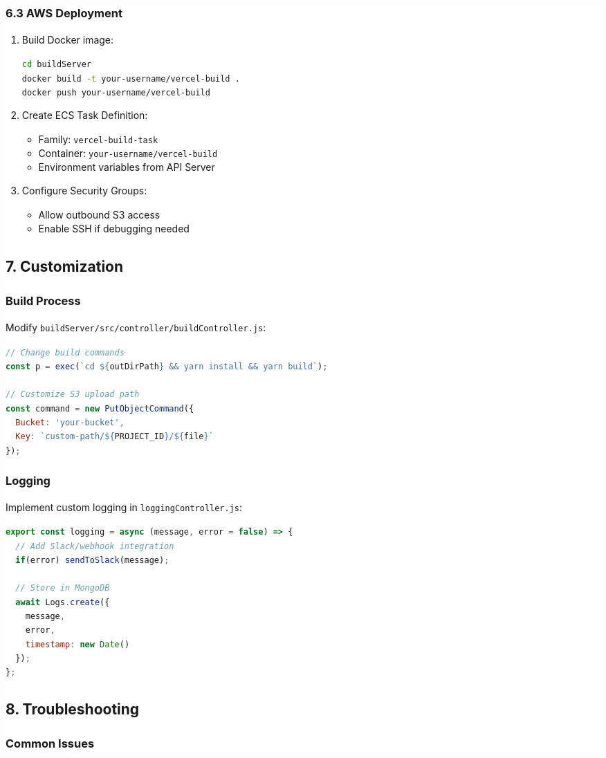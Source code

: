 ### 6.3 AWS Deployment
1. Build Docker image:
   ```bash
   cd buildServer
   docker build -t your-username/vercel-build .
   docker push your-username/vercel-build
   ```

2. Create ECS Task Definition:
   - Family: `vercel-build-task`
   - Container: `your-username/vercel-build`
   - Environment variables from API Server

3. Configure Security Groups:
   - Allow outbound S3 access
   - Enable SSH if debugging needed

## 7. Customization

### Build Process
Modify `buildServer/src/controller/buildController.js`:
```javascript
// Change build commands
const p = exec(`cd ${outDirPath} && yarn install && yarn build`);

// Customize S3 upload path
const command = new PutObjectCommand({
  Bucket: 'your-bucket',
  Key: `custom-path/${PROJECT_ID}/${file}`
});
```

### Logging
Implement custom logging in `loggingController.js`:
```javascript
export const logging = async (message, error = false) => {
  // Add Slack/webhook integration
  if(error) sendToSlack(message);
  
  // Store in MongoDB
  await Logs.create({
    message,
    error,
    timestamp: new Date()
  });
};
```

## 8. Troubleshooting

### Common Issues
